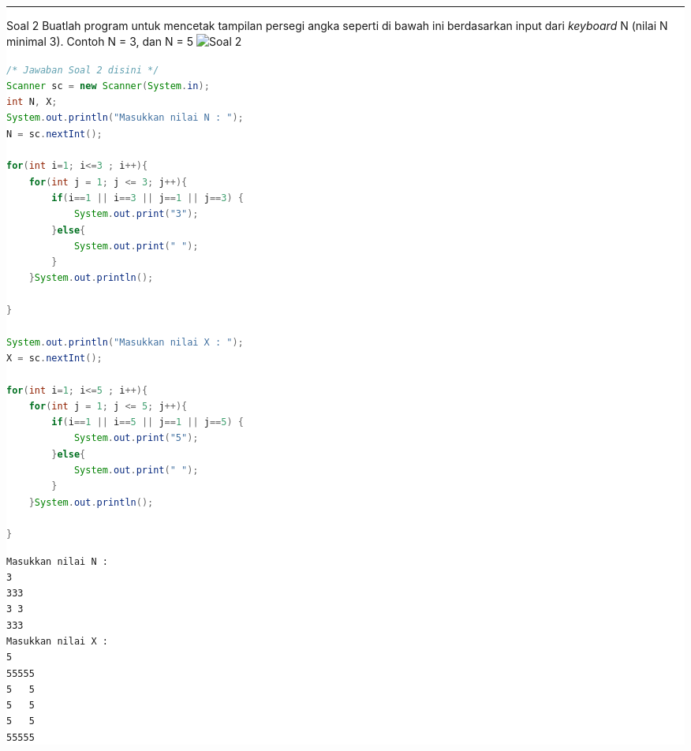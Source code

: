 
***
Soal 2
Buatlah program untuk mencetak tampilan persegi angka seperti di bawah ini berdasarkan input dari _keyboard_ N (nilai N minimal 3). Contoh N = 3, dan N = 5
![Soal 2](images/Soal-02.png)


```Java
/* Jawaban Soal 2 disini */
Scanner sc = new Scanner(System.in);
int N, X;
System.out.println("Masukkan nilai N : ");
N = sc.nextInt();

for(int i=1; i<=3 ; i++){
    for(int j = 1; j <= 3; j++){
        if(i==1 || i==3 || j==1 || j==3) {
            System.out.print("3");
        }else{
            System.out.print(" ");
        }
    }System.out.println();
    
}

System.out.println("Masukkan nilai X : ");
X = sc.nextInt();

for(int i=1; i<=5 ; i++){
    for(int j = 1; j <= 5; j++){
        if(i==1 || i==5 || j==1 || j==5) {
            System.out.print("5");
        }else{
            System.out.print(" ");
        }
    }System.out.println();
    
}
```

    Masukkan nilai N : 
    3
    333
    3 3
    333
    Masukkan nilai X : 
    5
    55555
    5   5
    5   5
    5   5
    55555
